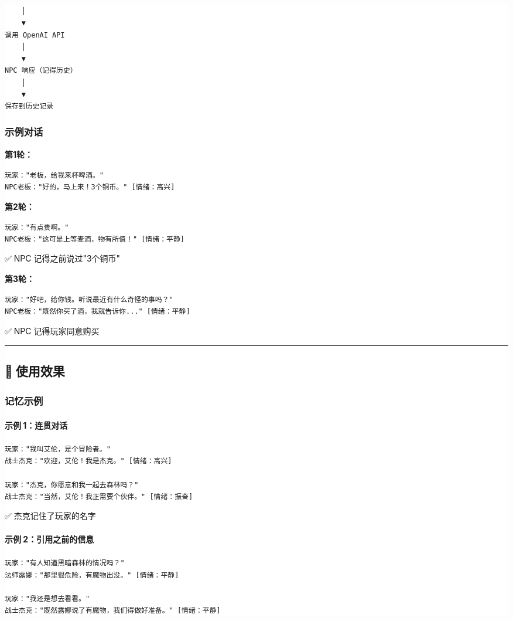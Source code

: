 ```
    │
    ▼
调用 OpenAI API
    │
    ▼
NPC 响应（记得历史）
    │
    ▼
保存到历史记录
```

### 示例对话

**第1轮：**
```
玩家："老板，给我来杯啤酒。"
NPC老板："好的，马上来！3个铜币。" [情绪：高兴]
```

**第2轮：**
```
玩家："有点贵啊。"
NPC老板："这可是上等麦酒，物有所值！" [情绪：平静]
```
✅ NPC 记得之前说过"3个铜币"

**第3轮：**
```
玩家："好吧，给你钱。听说最近有什么奇怪的事吗？"
NPC老板："既然你买了酒，我就告诉你..." [情绪：平静]
```
✅ NPC 记得玩家同意购买

---

## 🎯 使用效果

### 记忆示例

#### 示例 1：连贯对话

```
玩家："我叫艾伦，是个冒险者。"
战士杰克："欢迎，艾伦！我是杰克。" [情绪：高兴]

玩家："杰克，你愿意和我一起去森林吗？"
战士杰克："当然，艾伦！我正需要个伙伴。" [情绪：振奋]
```

✅ 杰克记住了玩家的名字

#### 示例 2：引用之前的信息

```
玩家："有人知道黑暗森林的情况吗？"
法师露娜："那里很危险，有魔物出没。" [情绪：平静]

玩家："我还是想去看看。"
战士杰克："既然露娜说了有魔物，我们得做好准备。" [情绪：平静]
```

